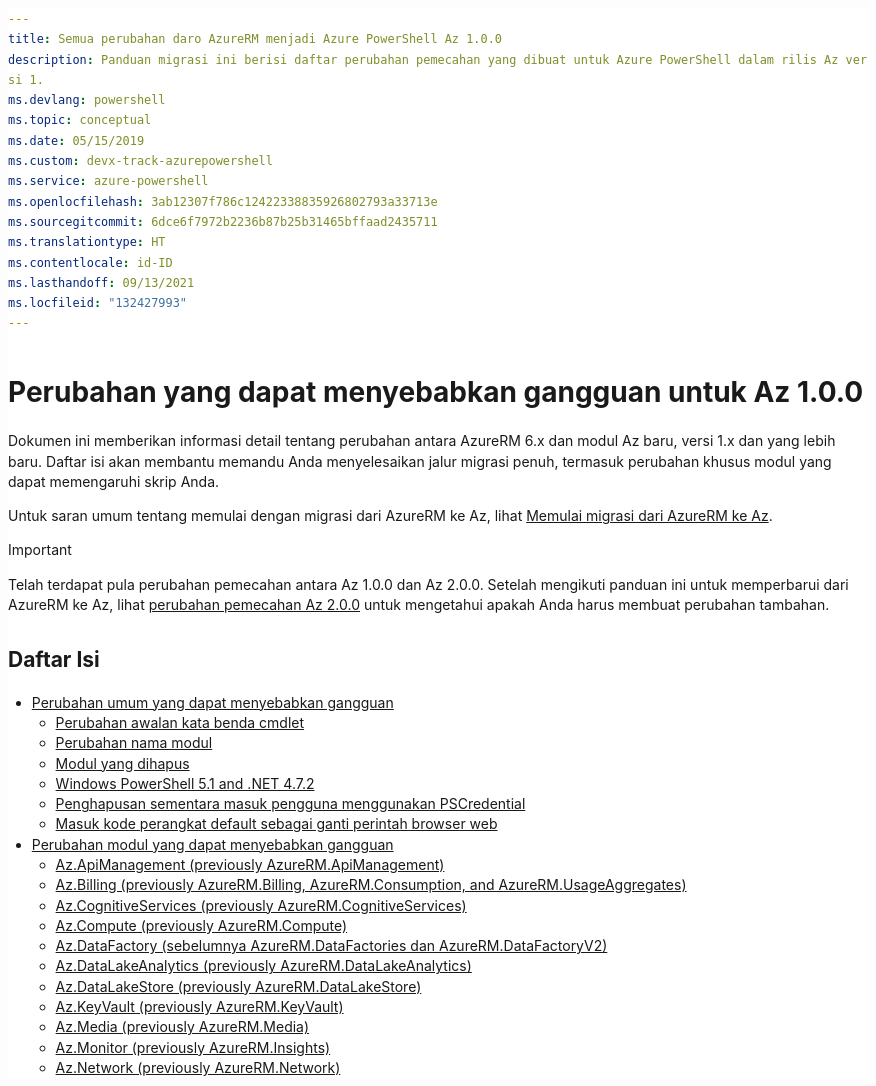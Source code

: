 ```yaml
---
title: Semua perubahan daro AzureRM menjadi Azure PowerShell Az 1.0.0
description: Panduan migrasi ini berisi daftar perubahan pemecahan yang dibuat untuk Azure PowerShell dalam rilis Az versi 1.
ms.devlang: powershell
ms.topic: conceptual
ms.date: 05/15/2019
ms.custom: devx-track-azurepowershell
ms.service: azure-powershell
ms.openlocfilehash: 3ab12307f786c12422338835926802793a33713e
ms.sourcegitcommit: 6dce6f7972b2236b87b25b31465bffaad2435711
ms.translationtype: HT
ms.contentlocale: id-ID
ms.lasthandoff: 09/13/2021
ms.locfileid: "132427993"
---
```

# <a name="breaking-changes-for-az-100"></a>Perubahan yang dapat menyebabkan gangguan untuk Az 1.0.0

Dokumen ini memberikan informasi detail tentang perubahan antara AzureRM 6.x dan modul Az baru, versi 1.x dan yang lebih baru. Daftar isi akan membantu memandu Anda menyelesaikan jalur migrasi penuh, termasuk perubahan khusus modul yang dapat memengaruhi skrip Anda.

Untuk saran umum tentang memulai dengan migrasi dari AzureRM ke Az, lihat [Memulai migrasi dari AzureRM ke Az](migrate-from-azurerm-to-az.md).

> [!IMPORTANT]
> Telah terdapat pula perubahan pemecahan antara Az 1.0.0 dan Az 2.0.0. Setelah mengikuti panduan ini untuk memperbarui dari AzureRM ke Az, lihat [perubahan pemecahan Az 2.0.0](migrate-az-2.0.0.md) untuk mengetahui apakah Anda harus membuat perubahan tambahan.

## <a name="table-of-contents"></a>Daftar Isi

- [Perubahan umum yang dapat menyebabkan gangguan](#general-breaking-changes)
  - [Perubahan awalan kata benda cmdlet](#cmdlet-noun-prefix-changes)
  - [Perubahan nama modul](#module-name-changes)
  - [Modul yang dihapus](#removed-modules)
  - [Windows PowerShell 5.1 and .NET 4.7.2](#windows-powershell-51-and-net-472)
  - [Penghapusan sementara masuk pengguna menggunakan PSCredential](#temporary-removal-of-user-login-using-pscredential)
  - [Masuk kode perangkat default sebagai ganti perintah browser web](#default-device-code-login-instead-of-web-browser-prompt)
- [Perubahan modul yang dapat menyebabkan gangguan](#module-breaking-changes)
  - [Az.ApiManagement (previously AzureRM.ApiManagement)](#azapimanagement-previously-azurermapimanagement)
  - [Az.Billing (previously AzureRM.Billing, AzureRM.Consumption, and AzureRM.UsageAggregates)](#azbilling-previously-azurermbilling-azurermconsumption-and-azurermusageaggregates)
  - [Az.CognitiveServices (previously AzureRM.CognitiveServices)](#azcognitiveservices-previously-azurermcognitiveservices)
  - [Az.Compute (previously AzureRM.Compute)](#azcompute-previously-azurermcompute)
  - [Az.DataFactory (sebelumnya AzureRM.DataFactories dan AzureRM.DataFactoryV2)](#azdatafactory-previously-azurermdatafactories-and-azurermdatafactoryv2)
  - [Az.DataLakeAnalytics (previously AzureRM.DataLakeAnalytics)](#azdatalakeanalytics-previously-azurermdatalakeanalytics)
  - [Az.DataLakeStore (previously AzureRM.DataLakeStore)](#azdatalakestore-previously-azurermdatalakestore)
  - [Az.KeyVault (previously AzureRM.KeyVault)](#azkeyvault-previously-azurermkeyvault)
  - [Az.Media (previously AzureRM.Media)](#azmedia-previously-azurermmedia)
  - [Az.Monitor (previously AzureRM.Insights)](#azmonitor-previously-azurerminsights)
  - [Az.Network (previously AzureRM.Network)](#aznetwork-previously-azurermnetwork)